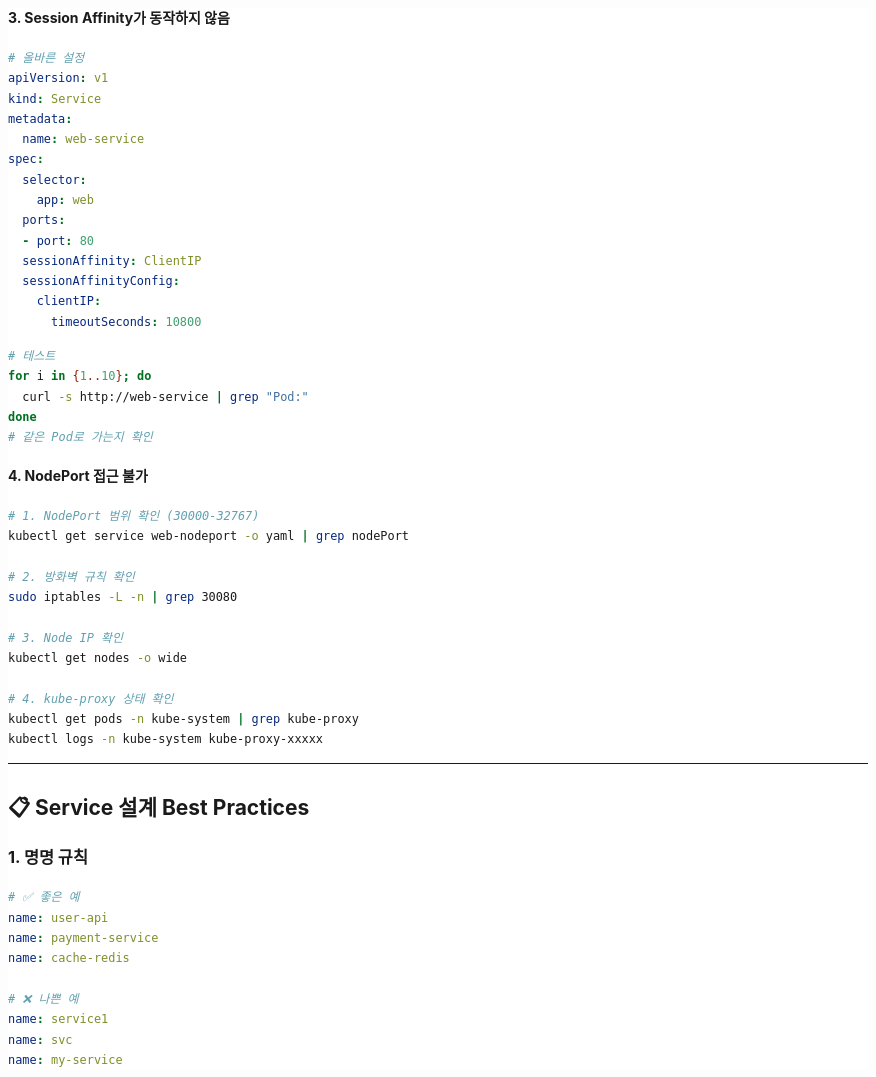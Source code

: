 #### 3. Session Affinity가 동작하지 않음

```yaml
# 올바른 설정
apiVersion: v1
kind: Service
metadata:
  name: web-service
spec:
  selector:
    app: web
  ports:
  - port: 80
  sessionAffinity: ClientIP
  sessionAffinityConfig:
    clientIP:
      timeoutSeconds: 10800
```

```bash
# 테스트
for i in {1..10}; do
  curl -s http://web-service | grep "Pod:"
done
# 같은 Pod로 가는지 확인
```

#### 4. NodePort 접근 불가

```bash
# 1. NodePort 범위 확인 (30000-32767)
kubectl get service web-nodeport -o yaml | grep nodePort

# 2. 방화벽 규칙 확인
sudo iptables -L -n | grep 30080

# 3. Node IP 확인
kubectl get nodes -o wide

# 4. kube-proxy 상태 확인
kubectl get pods -n kube-system | grep kube-proxy
kubectl logs -n kube-system kube-proxy-xxxxx
```

---

## 📋 Service 설계 Best Practices

### 1. 명명 규칙
```yaml
# ✅ 좋은 예
name: user-api
name: payment-service
name: cache-redis

# ❌ 나쁜 예
name: service1
name: svc
name: my-service
```
